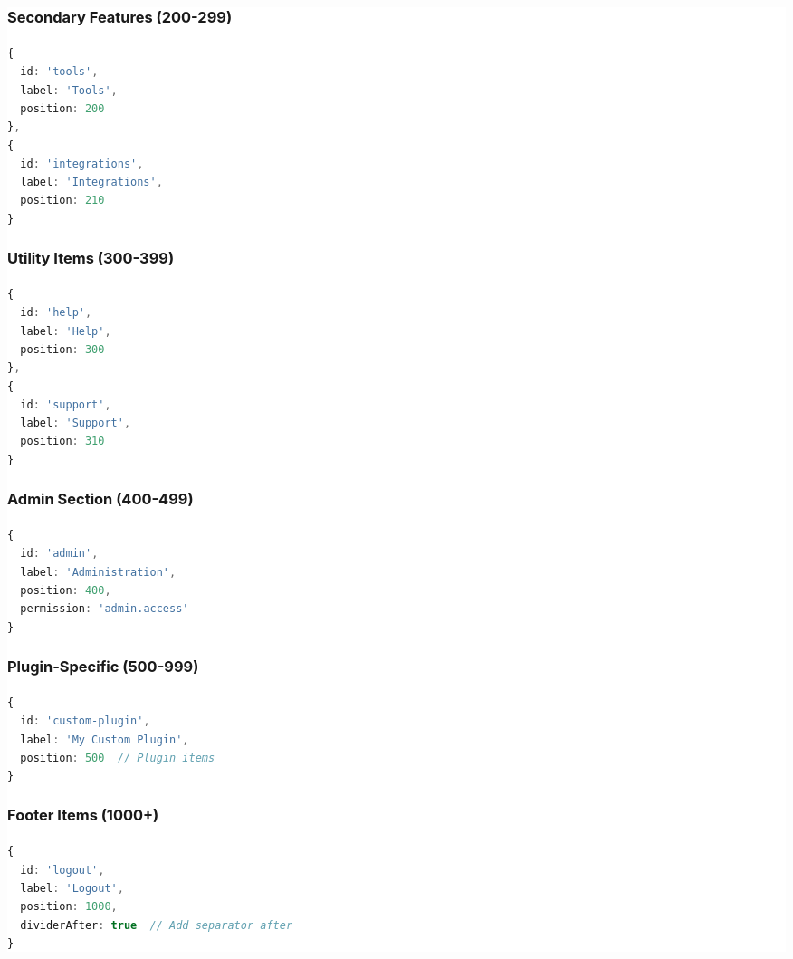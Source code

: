 ### Secondary Features (200-299)
```typescript
{
  id: 'tools',
  label: 'Tools',
  position: 200
},
{
  id: 'integrations',
  label: 'Integrations',
  position: 210
}
```

### Utility Items (300-399)
```typescript
{
  id: 'help',
  label: 'Help',
  position: 300
},
{
  id: 'support',
  label: 'Support',
  position: 310
}
```

### Admin Section (400-499)
```typescript
{
  id: 'admin',
  label: 'Administration',
  position: 400,
  permission: 'admin.access'
}
```

### Plugin-Specific (500-999)
```typescript
{
  id: 'custom-plugin',
  label: 'My Custom Plugin',
  position: 500  // Plugin items
}
```

### Footer Items (1000+)
```typescript
{
  id: 'logout',
  label: 'Logout',
  position: 1000,
  dividerAfter: true  // Add separator after
}
```
